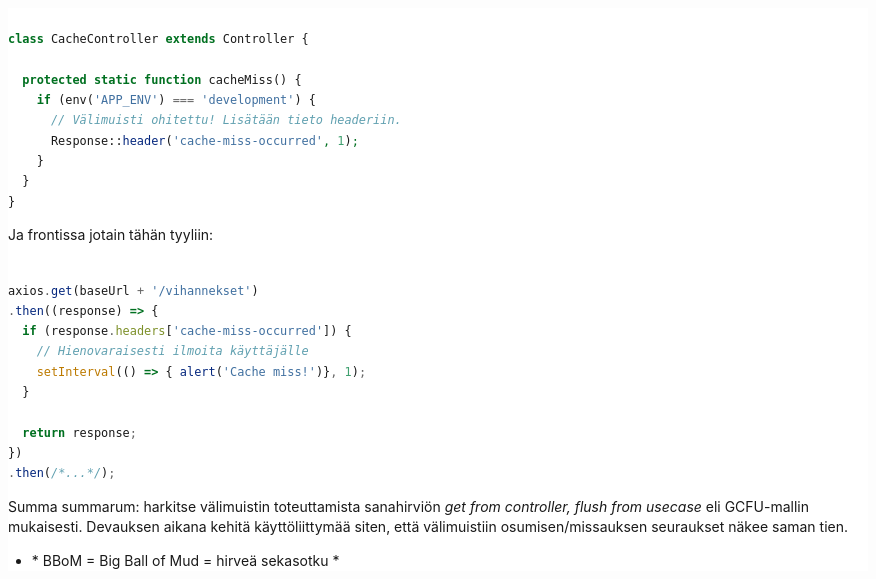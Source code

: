 ```php

class CacheController extends Controller {
  
  protected static function cacheMiss() {
    if (env('APP_ENV') === 'development') {
      // Välimuisti ohitettu! Lisätään tieto headeriin.
      Response::header('cache-miss-occurred', 1);   
    }    
  }
}

```

Ja frontissa jotain tähän tyyliin:

```javascript

axios.get(baseUrl + '/vihannekset')
.then((response) => {
  if (response.headers['cache-miss-occurred']) {
    // Hienovaraisesti ilmoita käyttäjälle
    setInterval(() => { alert('Cache miss!')}, 1);
  }

  return response;
})
.then(/*...*/);

```

Summa summarum: harkitse välimuistin toteuttamista sanahirviön *get from controller, flush from usecase* eli GCFU-mallin mukaisesti. Devauksen aikana kehitä käyttöliittymää siten, että välimuistiin osumisen/missauksen seuraukset näkee saman tien.


* \* BBoM = Big Ball of Mud = hirveä sekasotku *
